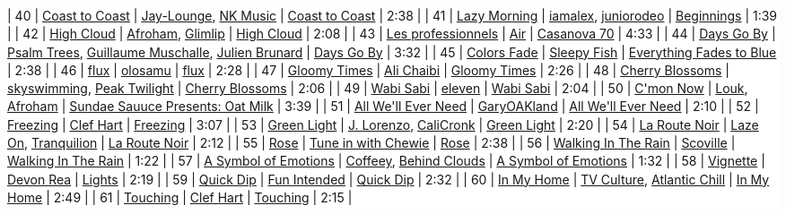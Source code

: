 | 40 | [Coast to Coast](https://open.spotify.com/track/6nHVIXSGuHzknmQOuUsnj9) | [Jay\-Lounge](https://open.spotify.com/artist/47sdYTwmCqrIVcJV11c6Cj), [NK Music](https://open.spotify.com/artist/44L4NQt4H6Ru2aXHH3BLQi) | [Coast to Coast](https://open.spotify.com/album/1iwocumeu7xWfegnJf0uIn) | 2:38 |
| 41 | [Lazy Morning](https://open.spotify.com/track/1an51Z9gx6RfHMovRRCEBL) | [iamalex](https://open.spotify.com/artist/6M6LWvHKgBle8SUtSpq6SU), [juniorodeo](https://open.spotify.com/artist/0UVbCcNJ7xNvJ55Zq2YwrN) | [Beginnings](https://open.spotify.com/album/3nsgnq8bcSd3s19wvGdjfJ) | 1:39 |
| 42 | [High Cloud](https://open.spotify.com/track/3kfG1zu6hvWVbrKdUJdMM3) | [Afroham](https://open.spotify.com/artist/1CYfML6hZtnvqIZbdcXE6E), [Glimlip](https://open.spotify.com/artist/5wEF5my54dE5vMMmSUz2q3) | [High Cloud](https://open.spotify.com/album/3LUfAbPp2qJLHdTdmBz2JI) | 2:08 |
| 43 | [Les professionnels](https://open.spotify.com/track/7mdMVGpnaOtmtEvZ4bwZgx) | [Air](https://open.spotify.com/artist/1P6U1dCeHxPui5pIrGmndZ) | [Casanova 70](https://open.spotify.com/album/0HCq99iUU77YIMOagEgM6L) | 4:33 |
| 44 | [Days Go By](https://open.spotify.com/track/29WTEjRrlkfSttqczaACGu) | [Psalm Trees](https://open.spotify.com/artist/5pmXkV6A8yQdoa64xzvZ0S), [Guillaume Muschalle](https://open.spotify.com/artist/43sWO6H2WXUn7HbNPnyG5X), [Julien Brunard](https://open.spotify.com/artist/7Liqrl9MUVuzdfPbATYCiv) | [Days Go By](https://open.spotify.com/album/4iEgK2yl9jwASmKi1WOZbC) | 3:32 |
| 45 | [Colors Fade](https://open.spotify.com/track/6iNYuXjbKKPh1GxAjPfRS2) | [Sleepy Fish](https://open.spotify.com/artist/1IJe80moz409PtxW4llPFw) | [Everything Fades to Blue](https://open.spotify.com/album/1s2fTBosv7sKl5VSWsxEFp) | 2:38 |
| 46 | [flux](https://open.spotify.com/track/3MS5wwtroy3yoH9LZA1UlV) | [olosamu](https://open.spotify.com/artist/7psm1XmUlSpqy1o5ZeIbf1) | [flux](https://open.spotify.com/album/3fLR8JQerBtTzHRqSfO1Ui) | 2:28 |
| 47 | [Gloomy Times](https://open.spotify.com/track/6gMrdbiBYSVSczlUuYu4aH) | [Ali Chaibi](https://open.spotify.com/artist/1KACt3bCsnJhuwn7zgS3xg) | [Gloomy Times](https://open.spotify.com/album/2P4a46nGWjPTh3Crx3x6nv) | 2:26 |
| 48 | [Cherry Blossoms](https://open.spotify.com/track/1PuJuMAkJ0qemOt6gxUQre) | [skyswimming](https://open.spotify.com/artist/1VAupbjOIpMJk71kFmXrKy), [Peak Twilight](https://open.spotify.com/artist/25qDYhjZHVzZS6sOVzAVAx) | [Cherry Blossoms](https://open.spotify.com/album/1Vnom5EJiY11SdGIMIHwvi) | 2:06 |
| 49 | [Wabi Sabi](https://open.spotify.com/track/0gLUUhN3q59mg9InVe8HvZ) | [eleven](https://open.spotify.com/artist/2je6GFLTZmAbrnjokRtWfU) | [Wabi Sabi](https://open.spotify.com/album/6eDBRPpvYOHFRnpZfuP6dh) | 2:04 |
| 50 | [C'mon Now](https://open.spotify.com/track/4xRArl6ufaPpjFYXxLaeYn) | [Louk](https://open.spotify.com/artist/6ljotXgL1sbhiI7aiF7W8O), [Afroham](https://open.spotify.com/artist/1CYfML6hZtnvqIZbdcXE6E) | [Sundae Sauuce Presents: Oat Milk](https://open.spotify.com/album/2h08rLn2ojyBPIV6WwOlMm) | 3:39 |
| 51 | [All We'll Ever Need](https://open.spotify.com/track/2kmqBltbAheWUQlnQEquvK) | [GaryOAKland](https://open.spotify.com/artist/3ugRqsUUkY3Dxc35llDO07) | [All We'll Ever Need](https://open.spotify.com/album/4X2bNlt4CN7dHx99Mv6siV) | 2:10 |
| 52 | [Freezing](https://open.spotify.com/track/555I2MAh3v7QqhRpAeyJRQ) | [Clef Hart](https://open.spotify.com/artist/237yNBnvy4Z2KYKuc1gXxI) | [Freezing](https://open.spotify.com/album/3EloLigVXlsxMerjueo3ww) | 3:07 |
| 53 | [Green Light](https://open.spotify.com/track/0HdudEGxZnZWYQHp6b7X3d) | [J\. Lorenzo](https://open.spotify.com/artist/1znEpSLL4247fcHcMICTgN), [CaliCronk](https://open.spotify.com/artist/7IWTF2SJ9kPwh5YH92KF9q) | [Green Light](https://open.spotify.com/album/4GU118VZZVZuyQkSzJvCYq) | 2:20 |
| 54 | [La Route Noir](https://open.spotify.com/track/2GrSp8261u3c46qppRUOcU) | [Laze On](https://open.spotify.com/artist/68hmVn5HZt9GhSerrrnqXP), [Tranquilion](https://open.spotify.com/artist/733LlrEGsg9rIG6nq77U1d) | [La Route Noir](https://open.spotify.com/album/16F3sHVXSOQboXzmm8zbAf) | 2:12 |
| 55 | [Rose](https://open.spotify.com/track/5ijYAH6Rec7c0JWYBflHug) | [Tune in with Chewie](https://open.spotify.com/artist/4M4gexhCyv12RmbowD8xjS) | [Rose](https://open.spotify.com/album/0cnOwlAuXMHARwev1QTiMT) | 2:38 |
| 56 | [Walking In The Rain](https://open.spotify.com/track/2jX2RhFg56InRVXzVsLVhs) | [Scoville](https://open.spotify.com/artist/0FSRU2xD8JumoiphyH6hB2) | [Walking In The Rain](https://open.spotify.com/album/2ulwPr4YV57OEFViPyeaJh) | 1:22 |
| 57 | [A Symbol of Emotions](https://open.spotify.com/track/3z8ff5GcNTZ3206jgrpE55) | [Coffeey](https://open.spotify.com/artist/47wFpzInWlChtygixZJ0db), [Behind Clouds](https://open.spotify.com/artist/3H6djQE6LC4llH3i5t2tZM) | [A Symbol of Emotions](https://open.spotify.com/album/2ZXovr18ohfn7OexeyWZYw) | 1:32 |
| 58 | [Vignette](https://open.spotify.com/track/6iDnj7xTA9QStjAnWN0aJE) | [Devon Rea](https://open.spotify.com/artist/5r4pQdeOkSMx1y2NNMDSlu) | [Lights](https://open.spotify.com/album/5EIv3TpBL0ox9vV7YocoSy) | 2:19 |
| 59 | [Quick Dip](https://open.spotify.com/track/09wdAHHcKkXWf9xnqbH2tL) | [Fun Intended](https://open.spotify.com/artist/3LVh75iLe4iDjG4W1ztvAh) | [Quick Dip](https://open.spotify.com/album/0nzPwcD8sP6dgkOPlsLOnd) | 2:32 |
| 60 | [In My Home](https://open.spotify.com/track/7Cs2ED0ViWu5FcJFgvTqCD) | [TV Culture](https://open.spotify.com/artist/4SMpfT0gDr82P6jyWArDve), [Atlantic Chill](https://open.spotify.com/artist/0IgHIEE4S1p89l6xs28SlP) | [In My Home](https://open.spotify.com/album/0mY8GjuVmw2fNl2qPrVrR7) | 2:49 |
| 61 | [Touching](https://open.spotify.com/track/1GTtDmAzs7Is9P9IoH8WLq) | [Clef Hart](https://open.spotify.com/artist/237yNBnvy4Z2KYKuc1gXxI) | [Touching](https://open.spotify.com/album/40NmUEL3zuBHq8CcjW5TX1) | 2:15 |
